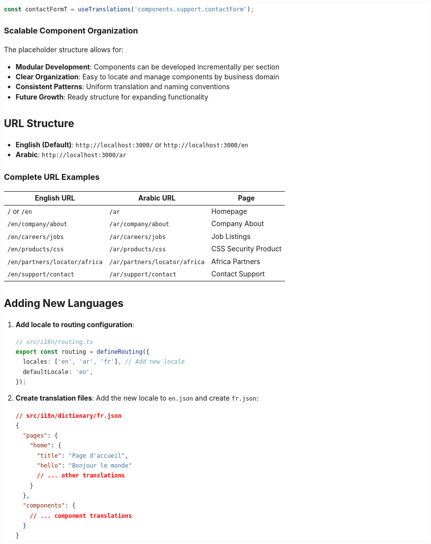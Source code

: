 ```typescript
const contactFormT = useTranslations('components.support.contactForm');
```

### Scalable Component Organization

The placeholder structure allows for:

- **Modular Development**: Components can be developed incrementally per section
- **Clear Organization**: Easy to locate and manage components by business domain
- **Consistent Patterns**: Uniform translation and naming conventions
- **Future Growth**: Ready structure for expanding functionality

## URL Structure

- **English (Default)**: `http://localhost:3000/` or `http://localhost:3000/en`
- **Arabic**: `http://localhost:3000/ar`

### Complete URL Examples

| English URL                   | Arabic URL                    | Page                 |
| ----------------------------- | ----------------------------- | -------------------- |
| `/` or `/en`                  | `/ar`                         | Homepage             |
| `/en/company/about`           | `/ar/company/about`           | Company About        |
| `/en/careers/jobs`            | `/ar/careers/jobs`            | Job Listings         |
| `/en/products/css`            | `/ar/products/css`            | CSS Security Product |
| `/en/partners/locator/africa` | `/ar/partners/locator/africa` | Africa Partners      |
| `/en/support/contact`         | `/ar/support/contact`         | Contact Support      |

## Adding New Languages

1. **Add locale to routing configuration**:

   ```typescript
   // src/i18n/routing.ts
   export const routing = defineRouting({
     locales: ['en', 'ar', 'fr'], // Add new locale
     defaultLocale: 'en',
   });
   ```

2. **Create translation files**: Add the new locale to `en.json` and create `fr.json`:

   ```json
   // src/i18n/dictionary/fr.json
   {
     "pages": {
       "home": {
         "title": "Page d'accueil",
         "hello": "Bonjour le monde"
         // ... other translations
       }
     },
     "components": {
       // ... component translations
     }
   }
   ```
